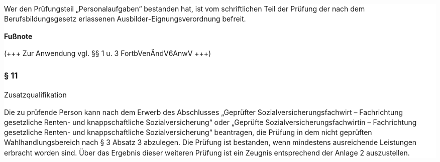 <div class="jurAbsatz">

Wer den Prüfungsteil „Personalaufgaben“ bestanden hat, ist vom
schriftlichen Teil der Prüfung der nach dem Berufsbildungsgesetz
erlassenen Ausbilder-Eignungsverordnung befreit.

</div>

</div>

</div>

</div>

<div>

  
**Fußnote**

<div class="jnhtml">

<div>

<div class="jurAbsatz">

(+++ Zur Anwendung vgl. §§ 1 u. 3 FortbVenÄndV6AnwV +++)

</div>

</div>

</div>

</div>

<span id="BJNR020600013BJNE001001128.html"></span>

### § 11  
Zusatzqualifikation

<div>

<div class="jnhtml">

<div>

<div class="jurAbsatz">

Die zu prüfende Person kann nach dem Erwerb des Abschlusses „Geprüfter
Sozialversicherungsfachwirt – Fachrichtung gesetzliche Renten- und
knappschaftliche Sozialversicherung“ oder „Geprüfte
Sozialversicherungsfachwirtin – Fachrichtung gesetzliche Renten- und
knappschaftliche Sozialversicherung“ beantragen, die Prüfung in dem
nicht geprüften Wahlhandlungsbereich nach § 3 Absatz 3 abzulegen. Die
Prüfung ist bestanden, wenn mindestens ausreichende Leistungen erbracht
worden sind. Über das Ergebnis dieser weiteren Prüfung ist ein Zeugnis
entsprechend der Anlage 2 auszustellen.

</div>

</div>
